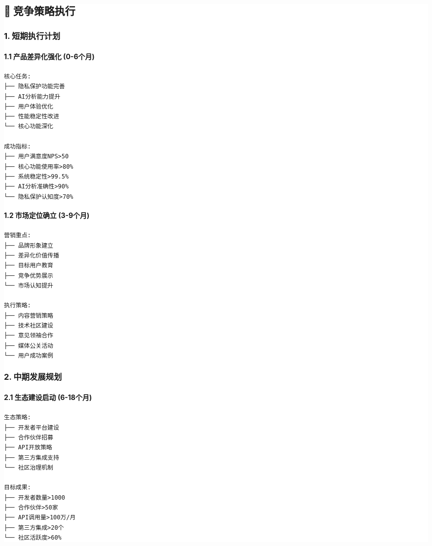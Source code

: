
## 🎯 竞争策略执行

### 1. 短期执行计划

#### 1.1 产品差异化强化 (0-6个月)
```
核心任务:
├── 隐私保护功能完善
├── AI分析能力提升
├── 用户体验优化
├── 性能稳定性改进
└── 核心功能深化

成功指标:
├── 用户满意度NPS>50
├── 核心功能使用率>80%
├── 系统稳定性>99.5%
├── AI分析准确性>90%
└── 隐私保护认知度>70%
```

#### 1.2 市场定位确立 (3-9个月)
```
营销重点:
├── 品牌形象建立
├── 差异化价值传播
├── 目标用户教育
├── 竞争优势展示
└── 市场认知提升

执行策略:
├── 内容营销策略
├── 技术社区建设
├── 意见领袖合作
├── 媒体公关活动
└── 用户成功案例
```

### 2. 中期发展规划

#### 2.1 生态建设启动 (6-18个月)
```
生态策略:
├── 开发者平台建设
├── 合作伙伴招募
├── API开放策略
├── 第三方集成支持
└── 社区治理机制

目标成果:
├── 开发者数量>1000
├── 合作伙伴>50家
├── API调用量>100万/月
├── 第三方集成>20个
└── 社区活跃度>60%
```
